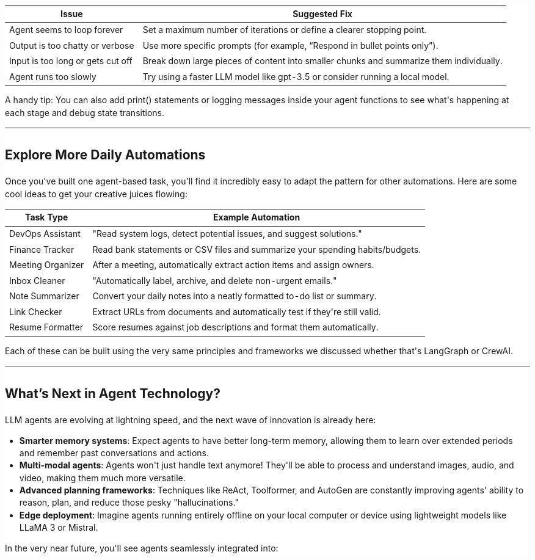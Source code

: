 | **Issue** | **Suggested Fix** |
| --- | --- |
| Agent seems to loop forever | Set a maximum number of iterations or define a clearer stopping point. |
| Output is too chatty or verbose | Use more specific prompts (for example, “Respond in bullet points only”). |
| Input is too long or gets cut off | Break down large pieces of content into smaller chunks and summarize them individually. |
| Agent runs too slowly | Try using a faster LLM model like gpt-3.5 or consider running a local model. |

A handy tip: You can also add print() statements or logging messages inside your agent functions to see what's happening at each stage and debug state transitions.

---

## Explore More Daily Automations

Once you've built one agent-based task, you'll find it incredibly easy to adapt the pattern for other automations. Here are some cool ideas to get your creative juices flowing:

| **Task Type** | **Example Automation** |
| --- | --- |
| DevOps Assistant | "Read system logs, detect potential issues, and suggest solutions." |
| Finance Tracker | Read bank statements or CSV files and summarize your spending habits/budgets. |
| Meeting Organizer | After a meeting, automatically extract action items and assign owners. |
| Inbox Cleaner | "Automatically label, archive, and delete non-urgent emails." |
| Note Summarizer | Convert your daily notes into a neatly formatted to-do list or summary. |
| Link Checker | Extract URLs from documents and automatically test if they're still valid. |
| Resume Formatter | Score resumes against job descriptions and format them automatically. |

Each of these can be built using the very same principles and frameworks we discussed whether that's LangGraph or CrewAI.

---

## What’s Next in Agent Technology?

LLM agents are evolving at lightning speed, and the next wave of innovation is already here:

- **Smarter memory systems**: Expect agents to have better long-term memory, allowing them to learn over extended periods and remember past conversations and actions.
- **Multi-modal agents**: Agents won't just handle text anymore! They'll be able to process and understand images, audio, and video, making them much more versatile.
- **Advanced planning frameworks**: Techniques like ReAct, Toolformer, and AutoGen are constantly improving agents' ability to reason, plan, and reduce those pesky "hallucinations."
- **Edge deployment**: Imagine agents running entirely offline on your local computer or device using lightweight models like LLaMA 3 or Mistral.

In the very near future, you'll see agents seamlessly integrated into:
